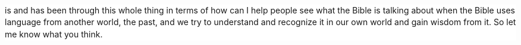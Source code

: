 is and has been through this whole thing in terms of how can I help people see what the Bible is talking about when the Bible uses language from another world, the past, and we try to understand and recognize it in our own world and gain wisdom from it. So let me know what you think.